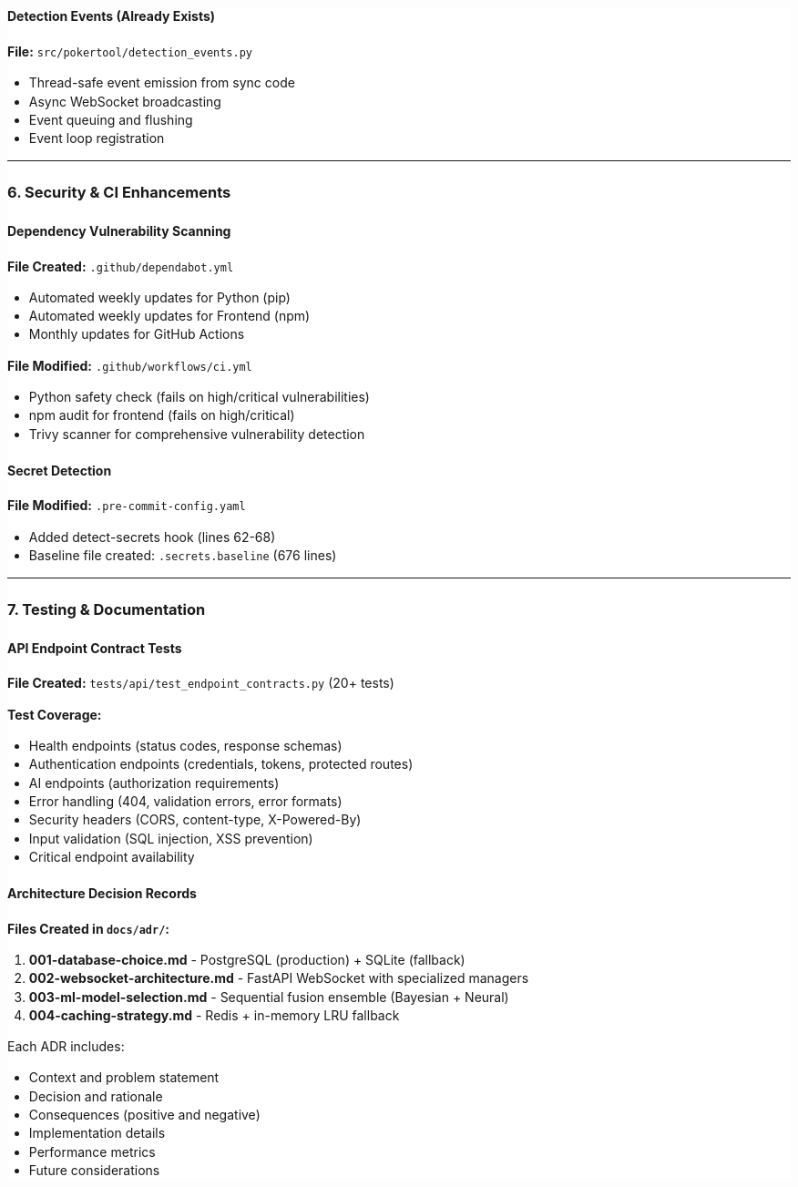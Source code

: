 #### Detection Events (Already Exists)
**File:** `src/pokertool/detection_events.py`
- Thread-safe event emission from sync code
- Async WebSocket broadcasting
- Event queuing and flushing
- Event loop registration

---

### 6. Security & CI Enhancements

#### Dependency Vulnerability Scanning
**File Created:** `.github/dependabot.yml`
- Automated weekly updates for Python (pip)
- Automated weekly updates for Frontend (npm)
- Monthly updates for GitHub Actions

**File Modified:** `.github/workflows/ci.yml`
- Python safety check (fails on high/critical vulnerabilities)
- npm audit for frontend (fails on high/critical)
- Trivy scanner for comprehensive vulnerability detection

#### Secret Detection
**File Modified:** `.pre-commit-config.yaml`
- Added detect-secrets hook (lines 62-68)
- Baseline file created: `.secrets.baseline` (676 lines)

---

### 7. Testing & Documentation

#### API Endpoint Contract Tests
**File Created:** `tests/api/test_endpoint_contracts.py` (20+ tests)

**Test Coverage:**
- Health endpoints (status codes, response schemas)
- Authentication endpoints (credentials, tokens, protected routes)
- AI endpoints (authorization requirements)
- Error handling (404, validation errors, error formats)
- Security headers (CORS, content-type, X-Powered-By)
- Input validation (SQL injection, XSS prevention)
- Critical endpoint availability

#### Architecture Decision Records
**Files Created in `docs/adr/`:**
1. **001-database-choice.md** - PostgreSQL (production) + SQLite (fallback)
2. **002-websocket-architecture.md** - FastAPI WebSocket with specialized managers
3. **003-ml-model-selection.md** - Sequential fusion ensemble (Bayesian + Neural)
4. **004-caching-strategy.md** - Redis + in-memory LRU fallback

Each ADR includes:
- Context and problem statement
- Decision and rationale
- Consequences (positive and negative)
- Implementation details
- Performance metrics
- Future considerations
